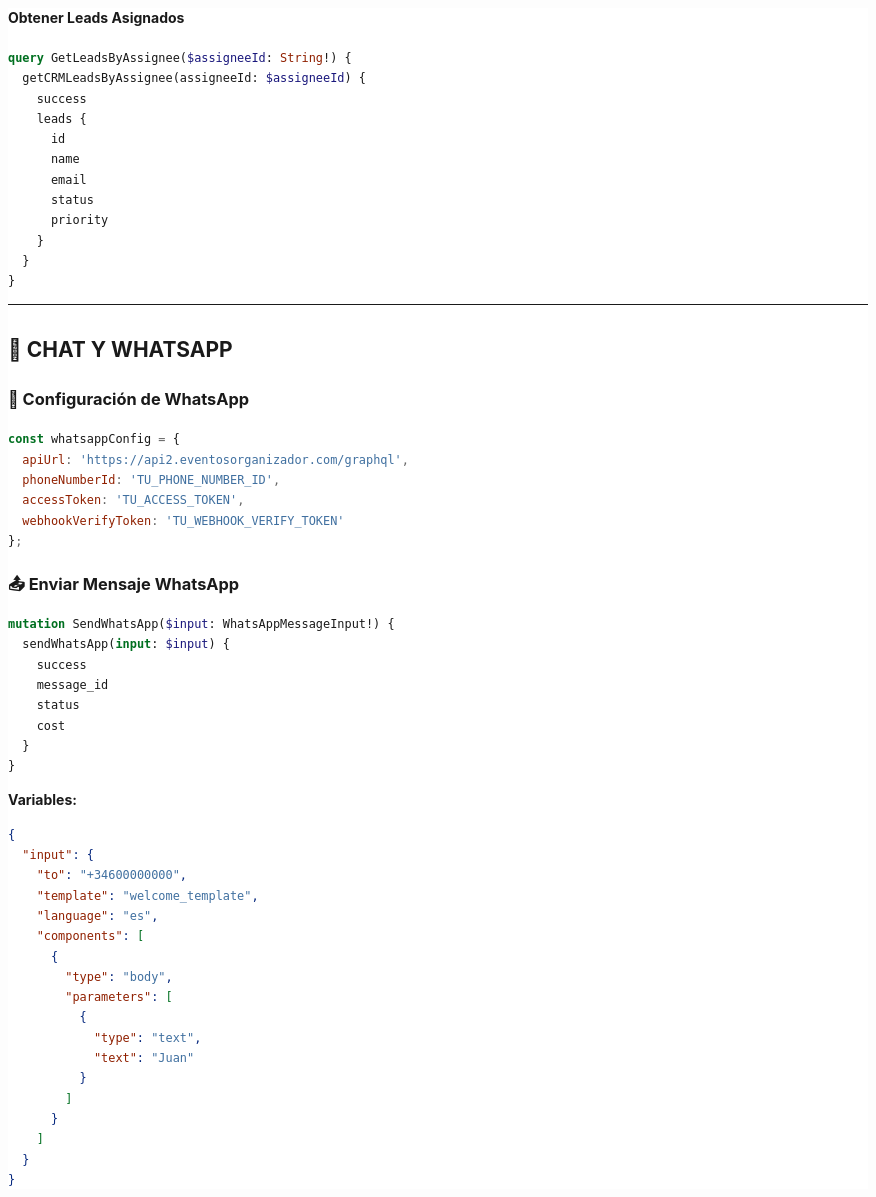 #### **Obtener Leads Asignados**
```graphql
query GetLeadsByAssignee($assigneeId: String!) {
  getCRMLeadsByAssignee(assigneeId: $assigneeId) {
    success
    leads {
      id
      name
      email
      status
      priority
    }
  }
}
```

---

## 💬 **CHAT Y WHATSAPP**

### **📱 Configuración de WhatsApp**

```javascript
const whatsappConfig = {
  apiUrl: 'https://api2.eventosorganizador.com/graphql',
  phoneNumberId: 'TU_PHONE_NUMBER_ID',
  accessToken: 'TU_ACCESS_TOKEN',
  webhookVerifyToken: 'TU_WEBHOOK_VERIFY_TOKEN'
};
```

### **📤 Enviar Mensaje WhatsApp**

```graphql
mutation SendWhatsApp($input: WhatsAppMessageInput!) {
  sendWhatsApp(input: $input) {
    success
    message_id
    status
    cost
  }
}
```

**Variables:**
```json
{
  "input": {
    "to": "+34600000000",
    "template": "welcome_template",
    "language": "es",
    "components": [
      {
        "type": "body",
        "parameters": [
          {
            "type": "text",
            "text": "Juan"
          }
        ]
      }
    ]
  }
}
```
